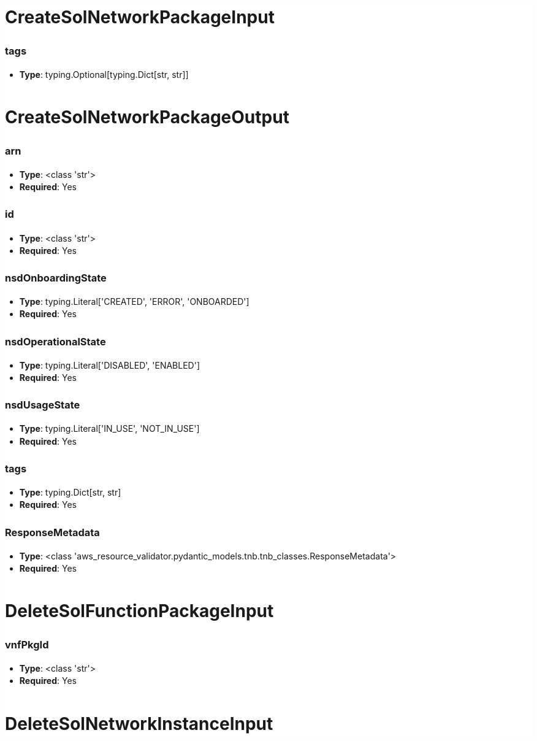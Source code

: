 
# CreateSolNetworkPackageInput

### tags
- **Type**: typing.Optional[typing.Dict[str, str]]


# CreateSolNetworkPackageOutput

### arn
- **Type**: <class 'str'>
- **Required**: Yes

### id
- **Type**: <class 'str'>
- **Required**: Yes

### nsdOnboardingState
- **Type**: typing.Literal['CREATED', 'ERROR', 'ONBOARDED']
- **Required**: Yes

### nsdOperationalState
- **Type**: typing.Literal['DISABLED', 'ENABLED']
- **Required**: Yes

### nsdUsageState
- **Type**: typing.Literal['IN_USE', 'NOT_IN_USE']
- **Required**: Yes

### tags
- **Type**: typing.Dict[str, str]
- **Required**: Yes

### ResponseMetadata
- **Type**: <class 'aws_resource_validator.pydantic_models.tnb.tnb_classes.ResponseMetadata'>
- **Required**: Yes


# DeleteSolFunctionPackageInput

### vnfPkgId
- **Type**: <class 'str'>
- **Required**: Yes


# DeleteSolNetworkInstanceInput
